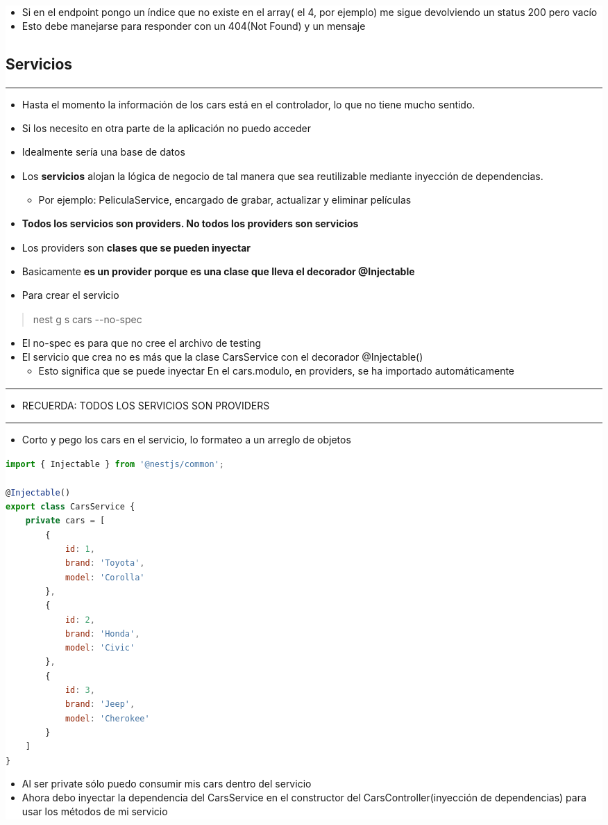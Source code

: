 - Si en el endpoint pongo un índice que no existe en el array( el 4, por ejemplo) me sigue devolviendo un status 200 pero vacío
- Esto debe manejarse para responder con un 404(Not Found) y un mensaje

## Servicios
-----
- Hasta el momento la información de los cars está en el controlador, lo que no tiene mucho sentido.
- Si los necesito en otra parte de la aplicación no puedo acceder
- Idealmente sería una base de datos
- Los **servicios** alojan la lógica de negocio de tal manera  que sea reutilizable mediante inyección de dependencias.
    - Por ejemplo: PeliculaService, encargado de grabar, actualizar y eliminar películas

- **Todos los servicios son providers. No todos los providers son servicios**

- Los providers son **clases que se pueden inyectar**
- Basicamente **es un provider porque es una clase que lleva el decorador @Injectable**
- Para crear el servicio

> nest g s cars --no-spec

- El no-spec es para que no cree el archivo de testing
- El servicio que crea no es más que la clase CarsService con el decorador @Injectable()
    - Esto significa que se puede inyectar
En el cars.modulo, en providers, se ha importado automáticamente
-----
- RECUERDA: TODOS LOS SERVICIOS SON PROVIDERS
-----
- Corto y pego los cars en el servicio, lo formateo a un arreglo de objetos

~~~js
import { Injectable } from '@nestjs/common';

@Injectable()
export class CarsService {
    private cars = [
        {
            id: 1,
            brand: 'Toyota',
            model: 'Corolla'
        },
        {
            id: 2,
            brand: 'Honda',
            model: 'Civic'
        },
        {
            id: 3,
            brand: 'Jeep',
            model: 'Cherokee'
        }
    ]
}
~~~
- Al ser private sólo puedo consumir mis cars dentro del servicio
- Ahora debo inyectar la dependencia del CarsService en el constructor del CarsController(inyección de dependencias) para usar los métodos de mi servicio
